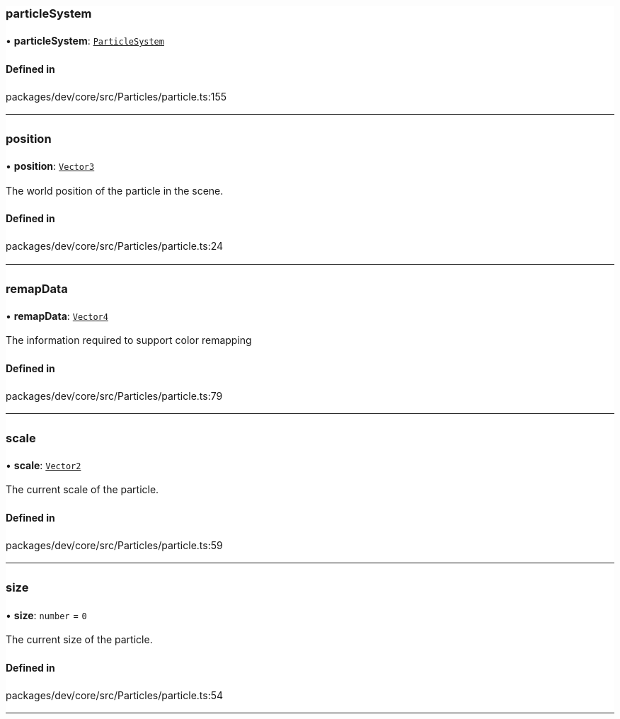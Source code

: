 ### particleSystem

• **particleSystem**: [`ParticleSystem`](ParticleSystem.md)

#### Defined in

packages/dev/core/src/Particles/particle.ts:155

___

### position

• **position**: [`Vector3`](Vector3.md)

The world position of the particle in the scene.

#### Defined in

packages/dev/core/src/Particles/particle.ts:24

___

### remapData

• **remapData**: [`Vector4`](Vector4.md)

The information required to support color remapping

#### Defined in

packages/dev/core/src/Particles/particle.ts:79

___

### scale

• **scale**: [`Vector2`](Vector2.md)

The current scale of the particle.

#### Defined in

packages/dev/core/src/Particles/particle.ts:59

___

### size

• **size**: `number` = `0`

The current size of the particle.

#### Defined in

packages/dev/core/src/Particles/particle.ts:54

___
